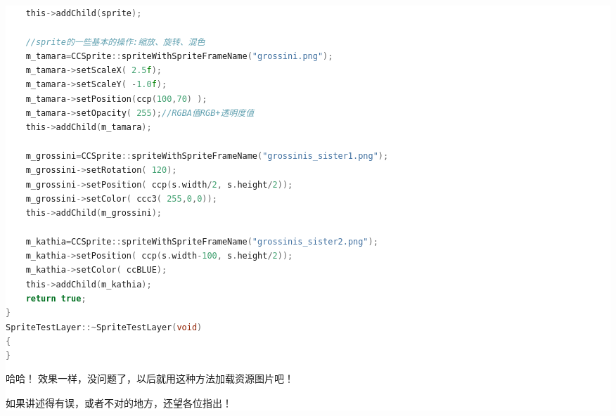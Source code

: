 ```C
    this->addChild(sprite);

    //sprite的一些基本的操作:缩放、旋转、混色
    m_tamara=CCSprite::spriteWithSpriteFrameName("grossini.png");
    m_tamara->setScaleX( 2.5f);
    m_tamara->setScaleY( -1.0f);
    m_tamara->setPosition(ccp(100,70) );
    m_tamara->setOpacity( 255);//RGBA值RGB+透明度值
    this->addChild(m_tamara);

    m_grossini=CCSprite::spriteWithSpriteFrameName("grossinis_sister1.png");
    m_grossini->setRotation( 120);
    m_grossini->setPosition( ccp(s.width/2, s.height/2));
    m_grossini->setColor( ccc3( 255,0,0));
    this->addChild(m_grossini);

    m_kathia=CCSprite::spriteWithSpriteFrameName("grossinis_sister2.png");
    m_kathia->setPosition( ccp(s.width-100, s.height/2));
    m_kathia->setColor( ccBLUE);
    this->addChild(m_kathia);
    return true;
}
SpriteTestLayer::~SpriteTestLayer(void)
{
}
```

哈哈！ 效果一样，没问题了，以后就用这种方法加载资源图片吧！

如果讲述得有误，或者不对的地方，还望各位指出！
